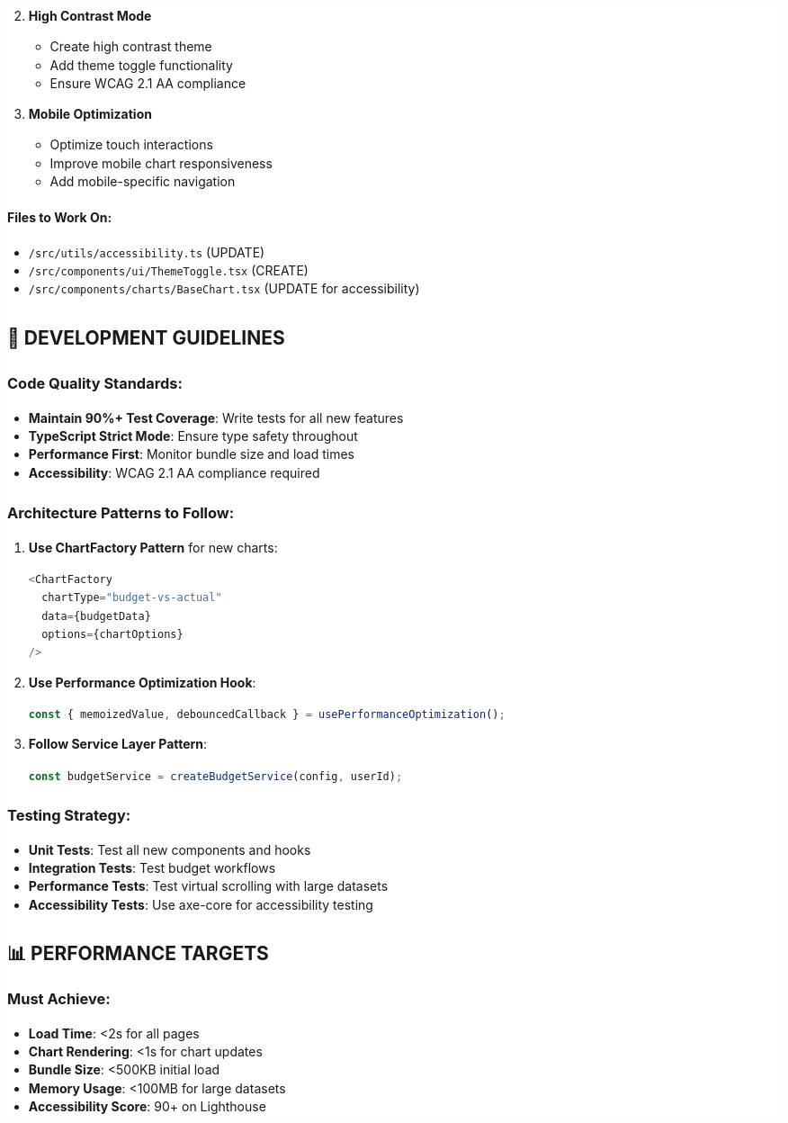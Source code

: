 2. **High Contrast Mode**
   - Create high contrast theme
   - Add theme toggle functionality
   - Ensure WCAG 2.1 AA compliance

3. **Mobile Optimization**
   - Optimize touch interactions
   - Improve mobile chart responsiveness
   - Add mobile-specific navigation

#### **Files to Work On:**
- `/src/utils/accessibility.ts` (UPDATE)
- `/src/components/ui/ThemeToggle.tsx` (CREATE)
- `/src/components/charts/BaseChart.tsx` (UPDATE for accessibility)

## 🔧 **DEVELOPMENT GUIDELINES**

### **Code Quality Standards:**
- **Maintain 90%+ Test Coverage**: Write tests for all new features
- **TypeScript Strict Mode**: Ensure type safety throughout
- **Performance First**: Monitor bundle size and load times
- **Accessibility**: WCAG 2.1 AA compliance required

### **Architecture Patterns to Follow:**
1. **Use ChartFactory Pattern** for new charts:
   ```typescript
   <ChartFactory
     chartType="budget-vs-actual"
     data={budgetData}
     options={chartOptions}
   />
   ```

2. **Use Performance Optimization Hook**:
   ```typescript
   const { memoizedValue, debouncedCallback } = usePerformanceOptimization();
   ```

3. **Follow Service Layer Pattern**:
   ```typescript
   const budgetService = createBudgetService(config, userId);
   ```

### **Testing Strategy:**
- **Unit Tests**: Test all new components and hooks
- **Integration Tests**: Test budget workflows
- **Performance Tests**: Test virtual scrolling with large datasets
- **Accessibility Tests**: Use axe-core for accessibility testing

## 📊 **PERFORMANCE TARGETS**

### **Must Achieve:**
- **Load Time**: <2s for all pages
- **Chart Rendering**: <1s for chart updates
- **Bundle Size**: <500KB initial load
- **Memory Usage**: <100MB for large datasets
- **Accessibility Score**: 90+ on Lighthouse
